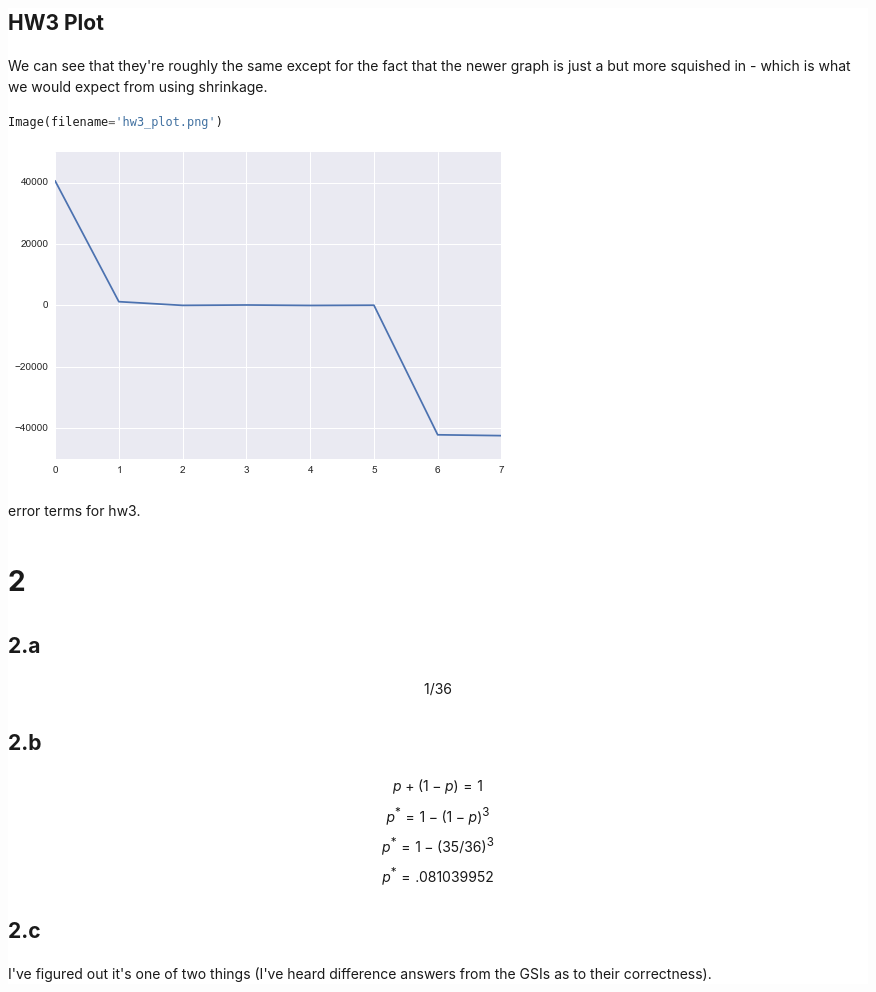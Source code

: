 
## HW3 Plot
We can see that they're roughly the same except for the fact that the newer graph is just a but more squished in - which is what we would expect from using shrinkage.


```python
Image(filename='hw3_plot.png') 
```




![png](hw-25912237_files/hw-25912237_17_0.png)



error terms for hw3.

# 2

## 2.a 

$$1/36$$


## 2.b

$$ p  + (1 - p) = 1 $$
$$ p^* = 1 - (1 - p)^3 $$
$$ p^* = 1 - (35/36)^3 $$
$$ p^* = .081039952 $$

## 2.c

I've figured out it's one of two things (I've heard difference answers from the GSIs as to their correctness).
